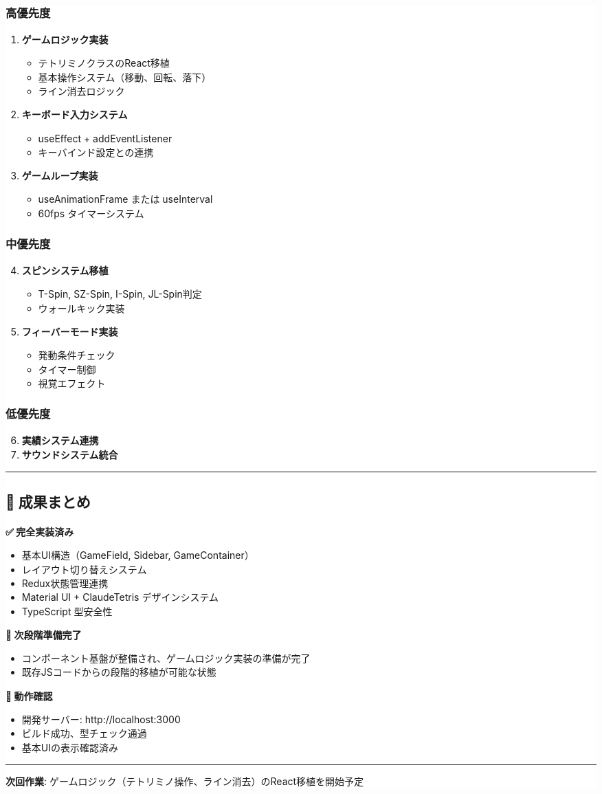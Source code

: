 ### 高優先度
1. **ゲームロジック実装**
   - テトリミノクラスのReact移植
   - 基本操作システム（移動、回転、落下）
   - ライン消去ロジック

2. **キーボード入力システム**
   - useEffect + addEventListener
   - キーバインド設定との連携

3. **ゲームループ実装**
   - useAnimationFrame または useInterval
   - 60fps タイマーシステム

### 中優先度  
4. **スピンシステム移植**
   - T-Spin, SZ-Spin, I-Spin, JL-Spin判定
   - ウォールキック実装

5. **フィーバーモード実装**
   - 発動条件チェック
   - タイマー制御
   - 視覚エフェクト

### 低優先度
6. **実績システム連携**
7. **サウンドシステム統合**

---

## 🎯 成果まとめ

**✅ 完全実装済み**
- 基本UI構造（GameField, Sidebar, GameContainer）
- レイアウト切り替えシステム
- Redux状態管理連携
- Material UI + ClaudeTetris デザインシステム
- TypeScript 型安全性

**🔄 次段階準備完了**
- コンポーネント基盤が整備され、ゲームロジック実装の準備が完了
- 既存JSコードからの段階的移植が可能な状態

**📱 動作確認**
- 開発サーバー: http://localhost:3000
- ビルド成功、型チェック通過
- 基本UIの表示確認済み

---

**次回作業**: ゲームロジック（テトリミノ操作、ライン消去）のReact移植を開始予定